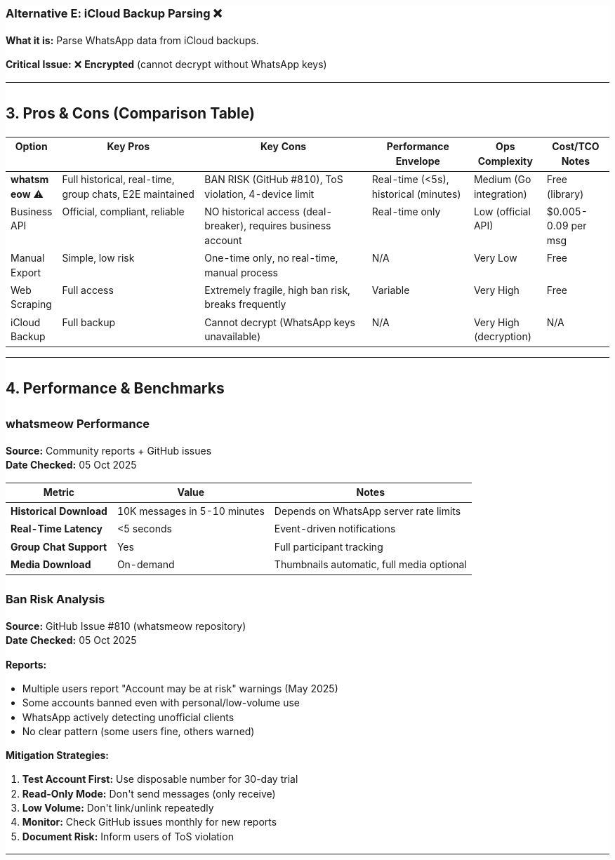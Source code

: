 ### Alternative E: iCloud Backup Parsing ❌

**What it is:**
Parse WhatsApp data from iCloud backups.

**Critical Issue:** ❌ **Encrypted** (cannot decrypt without WhatsApp keys)

---

## 3. Pros & Cons (Comparison Table)

| Option | Key Pros | Key Cons | Performance Envelope | Ops Complexity | Cost/TCO Notes |
|--------|----------|----------|---------------------|----------------|----------------|
| **whatsmeow** ⚠️ | Full historical, real-time, group chats, E2E maintained | BAN RISK (GitHub #810), ToS violation, 4-device limit | Real-time (<5s), historical (minutes) | Medium (Go integration) | Free (library) |
| Business API | Official, compliant, reliable | NO historical access (deal-breaker), requires business account | Real-time only | Low (official API) | $0.005-0.09 per msg |
| Manual Export | Simple, low risk | One-time only, no real-time, manual process | N/A | Very Low | Free |
| Web Scraping | Full access | Extremely fragile, high ban risk, breaks frequently | Variable | Very High | Free |
| iCloud Backup | Full backup | Cannot decrypt (WhatsApp keys unavailable) | N/A | Very High (decryption) | N/A |

---

## 4. Performance & Benchmarks

### whatsmeow Performance

**Source:** Community reports + GitHub issues  
**Date Checked:** 05 Oct 2025

| Metric | Value | Notes |
|--------|-------|-------|
| **Historical Download** | 10K messages in 5-10 minutes | Depends on WhatsApp server rate limits |
| **Real-Time Latency** | <5 seconds | Event-driven notifications |
| **Group Chat Support** | Yes | Full participant tracking |
| **Media Download** | On-demand | Thumbnails automatic, full media optional |

### Ban Risk Analysis

**Source:** GitHub Issue #810 (whatsmeow repository)  
**Date Checked:** 05 Oct 2025

**Reports:**
- Multiple users report "Account may be at risk" warnings (May 2025)
- Some accounts banned even with personal/low-volume use
- WhatsApp actively detecting unofficial clients
- No clear pattern (some users fine, others warned)

**Mitigation Strategies:**
1. **Test Account First:** Use disposable number for 30-day trial
2. **Read-Only Mode:** Don't send messages (only receive)
3. **Low Volume:** Don't link/unlink repeatedly
4. **Monitor:** Check GitHub issues monthly for new reports
5. **Document Risk:** Inform users of ToS violation

---